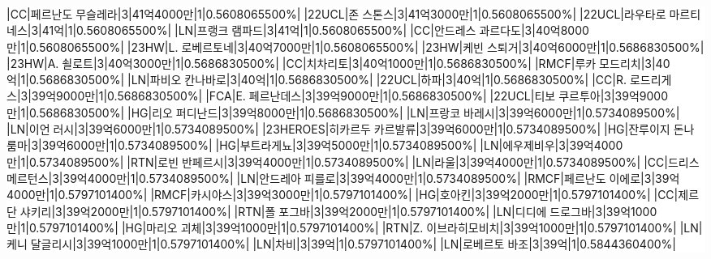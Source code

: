 |CC|페르난도 무슬레라|3|41억4000만|1|0.5608065500%|
|22UCL|존 스톤스|3|41억3000만|1|0.5608065500%|
|22UCL|라우타로 마르티네스|3|41억|1|0.5608065500%|
|LN|프랭크 램파드|3|41억|1|0.5608065500%|
|CC|안드레스 과르다도|3|40억8000만|1|0.5608065500%|
|23HW|L. 로베르토네|3|40억7000만|1|0.5608065500%|
|23HW|케빈 스퇴거|3|40억6000만|1|0.5686830500%|
|23HW|A. 쇨로트|3|40억3000만|1|0.5686830500%|
|CC|치차리토|3|40억1000만|1|0.5686830500%|
|RMCF|루카 모드리치|3|40억|1|0.5686830500%|
|LN|파비오 칸나바로|3|40억|1|0.5686830500%|
|22UCL|하파|3|40억|1|0.5686830500%|
|CC|R. 로드리게스|3|39억9000만|1|0.5686830500%|
|FCA|E. 페르난데스|3|39억9000만|1|0.5686830500%|
|22UCL|티보 쿠르투아|3|39억9000만|1|0.5686830500%|
|HG|리오 퍼디난드|3|39억8000만|1|0.5686830500%|
|LN|프랑코 바레시|3|39억6000만|1|0.5734089500%|
|LN|이언 러시|3|39억6000만|1|0.5734089500%|
|23HEROES|히카르두 카르발류|3|39억6000만|1|0.5734089500%|
|HG|잔루이지 돈나룸마|3|39억6000만|1|0.5734089500%|
|HG|부트라게뇨|3|39억5000만|1|0.5734089500%|
|LN|에우제비우|3|39억4000만|1|0.5734089500%|
|RTN|로빈 반페르시|3|39억4000만|1|0.5734089500%|
|LN|라울|3|39억4000만|1|0.5734089500%|
|CC|드리스 메르턴스|3|39억4000만|1|0.5734089500%|
|LN|안드레아 피를로|3|39억4000만|1|0.5734089500%|
|RMCF|페르난도 이에로|3|39억4000만|1|0.5797101400%|
|RMCF|카시야스|3|39억3000만|1|0.5797101400%|
|HG|호아킨|3|39억2000만|1|0.5797101400%|
|CC|제르단 샤키리|3|39억2000만|1|0.5797101400%|
|RTN|폴 포그바|3|39억2000만|1|0.5797101400%|
|LN|디디에 드로그바|3|39억1000만|1|0.5797101400%|
|HG|마리오 괴체|3|39억1000만|1|0.5797101400%|
|RTN|Z. 이브라히모비치|3|39억1000만|1|0.5797101400%|
|LN|케니 달글리시|3|39억1000만|1|0.5797101400%|
|LN|차비|3|39억|1|0.5797101400%|
|LN|로베르토 바조|3|39억|1|0.5844360400%|